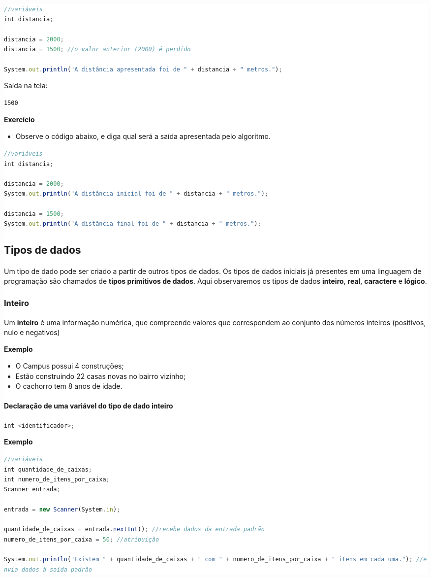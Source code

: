 ```javascript
//variáveis
int distancia;

distancia = 2000; 
distancia = 1500; //o valor anterior (2000) é perdido

System.out.println("A distância apresentada foi de " + distancia + " metros.");
```

Saída na tela:
```
1500
```

**Exercício**

- Observe o código abaixo, e diga qual será a saída apresentada pelo algoritmo.


```javascript
//variáveis
int distancia;

distancia = 2000; 
System.out.println("A distância inicial foi de " + distancia + " metros.");

distancia = 1500; 
System.out.println("A distância final foi de " + distancia + " metros.");
```


## Tipos de dados

Um tipo de dado pode ser criado a partir de outros tipos de dados. Os tipos de dados iniciais já presentes em uma linguagem de programação são chamados de **tipos primitivos de dados**. Aqui observaremos os tipos de dados **inteiro**, **real**, **caractere** e **lógico**.

### Inteiro

Um **inteiro** é uma informação numérica, que compreende valores que correspondem ao conjunto dos números inteiros (positivos, nulo e negativos)

**Exemplo**  

- O Campus possui 4 construções;
- Estão construindo 22 casas novas no bairro vizinho;
- O cachorro tem 8 anos de idade. 

#### Declaração de uma variável do tipo de dado inteiro

  ```javascript
  int <identificador>;
  ```

  **Exemplo**

  ```javascript
  //variáveis
  int quantidade_de_caixas;
  int numero_de_itens_por_caixa;
  Scanner entrada;

  entrada = new Scanner(System.in);

  quantidade_de_caixas = entrada.nextInt(); //recebe dados da entrada padrão
  numero_de_itens_por_caixa = 50; //atribuição

  System.out.println("Existem " + quantidade_de_caixas + " com " + numero_de_itens_por_caixa + " itens em cada uma."); //envia dados à saída padrão
  ```